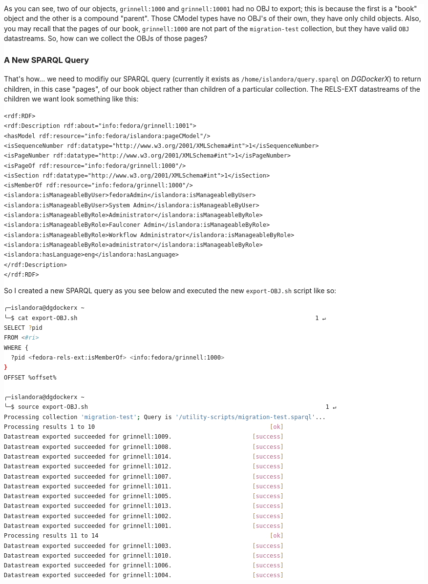 As you can see, two of our objects, `grinnell:1000` and `grinnell:10001` had no OBJ to export; this is because the first is a "book" object and the other is a compound "parent".  Those CModel types have no OBJ's of their own, they have only child objects.  Also, you may recall that the pages of our book, `grinnell:1000` are not part of the `migration-test` collection, but they have valid `OBJ` datastreams.  So, how can we collect the OBJs of those pages?

### A New SPARQL Query

That's how... we need to modifiy our SPARQL query (currently it exists as `/home/islandora/query.sparql` on _DGDockerX_) to return children, in this case "pages", of our book object rather than children of a particular collection.  The RELS-EXT datastreams of the children we want look something like this:

```
<rdf:RDF>
<rdf:Description rdf:about="info:fedora/grinnell:1001">
<hasModel rdf:resource="info:fedora/islandora:pageCModel"/>
<isSequenceNumber rdf:datatype="http://www.w3.org/2001/XMLSchema#int">1</isSequenceNumber>
<isPageNumber rdf:datatype="http://www.w3.org/2001/XMLSchema#int">1</isPageNumber>
<isPageOf rdf:resource="info:fedora/grinnell:1000"/>
<isSection rdf:datatype="http://www.w3.org/2001/XMLSchema#int">1</isSection>
<isMemberOf rdf:resource="info:fedora/grinnell:1000"/>
<islandora:isManageableByUser>fedoraAdmin</islandora:isManageableByUser>
<islandora:isManageableByUser>System Admin</islandora:isManageableByUser>
<islandora:isManageableByRole>Administrator</islandora:isManageableByRole>
<islandora:isManageableByRole>Faulconer Admin</islandora:isManageableByRole>
<islandora:isManageableByRole>Workflow Administrator</islandora:isManageableByRole>
<islandora:isManageableByRole>administrator</islandora:isManageableByRole>
<islandora:hasLanguage>eng</islandora:hasLanguage>
</rdf:Description>
</rdf:RDF>
```

So I created a new SPARQL query as you see below and executed the new `export-OBJ.sh` script like so:

```sh
╭─islandora@dgdockerx ~ 
╰─$ cat export-OBJ.sh                                                                    1 ↵
SELECT ?pid
FROM <#ri>
WHERE {
  ?pid <fedora-rels-ext:isMemberOf> <info:fedora/grinnell:1000>
}
OFFSET %offset%

╭─islandora@dgdockerx ~ 
╰─$ source export-OBJ.sh                                                                    1 ↵
Processing collection 'migration-test'; Query is '/utility-scripts/migration-test.sparql'...
Processing results 1 to 10                                                  [ok]
Datastream exported succeeded for grinnell:1009.                       [success]
Datastream exported succeeded for grinnell:1008.                       [success]
Datastream exported succeeded for grinnell:1014.                       [success]
Datastream exported succeeded for grinnell:1012.                       [success]
Datastream exported succeeded for grinnell:1007.                       [success]
Datastream exported succeeded for grinnell:1011.                       [success]
Datastream exported succeeded for grinnell:1005.                       [success]
Datastream exported succeeded for grinnell:1013.                       [success]
Datastream exported succeeded for grinnell:1002.                       [success]
Datastream exported succeeded for grinnell:1001.                       [success]
Processing results 11 to 14                                                 [ok]
Datastream exported succeeded for grinnell:1003.                       [success]
Datastream exported succeeded for grinnell:1010.                       [success]
Datastream exported succeeded for grinnell:1006.                       [success]
Datastream exported succeeded for grinnell:1004.                       [success]
```